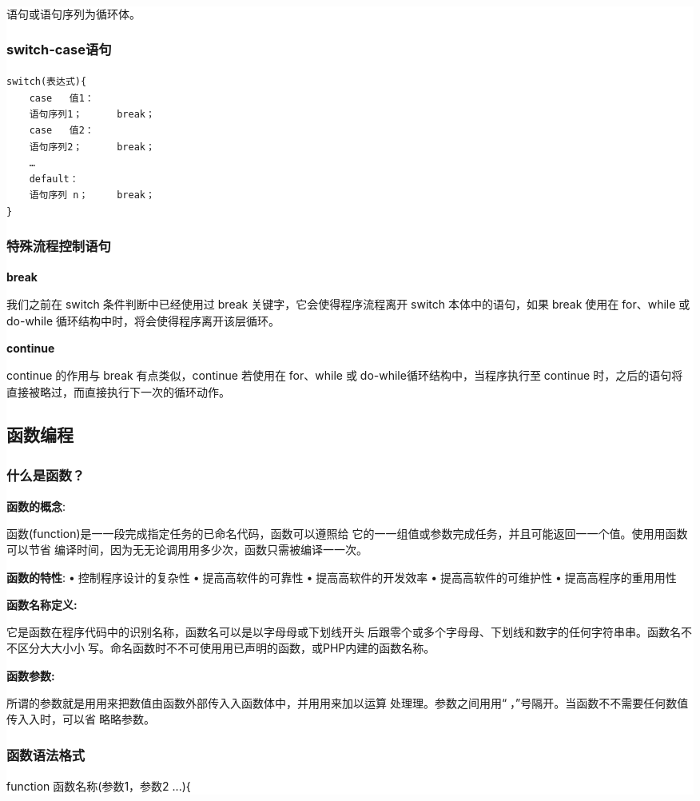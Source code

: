 语句或语句序列为循环体。

### switch-case语句

```
switch(表达式){
    case   值1：
	语句序列1；		break；
    case   值2：
	语句序列2；		break；
    …
    default：
	语句序列 n；		break；
}
```

### 特殊流程控制语句

**break** 

我们之前在 switch 条件判断中已经使用过 break 关键字，它会使得程序流程离开 switch 本体中的语句，如果 break 使用在 for、while 或 do-while 循环结构中时，将会使得程序离开该层循环。

**continue**

continue 的作用与 break 有点类似，continue 若使用在 for、while 或 do-while循环结构中，当程序执行至 continue 时，之后的语句将直接被略过，而直接执行下一次的循环动作。 

## 函数编程

### 什么是函数？

**函数的概念**: 

函数(function)是⼀一段完成指定任务的已命名代码，函数可以遵照给 它的⼀一组值或参数完成任务，并且可能返回⼀一个值。使⽤用函数可以节省 编译时间，因为⽆无论调⽤用多少次，函数只需被编译⼀一次。 

**函数的特性**:
 • 控制程序设计的复杂性 • 提⾼高软件的可靠性
 • 提⾼高软件的开发效率
 • 提⾼高软件的可维护性
 • 提⾼高程序的重⽤用性 

**函数名称定义:**

它是函数在程序代码中的识别名称，函数名可以是以字⺟母或下划线开头 后跟零个或多个字⺟母、下划线和数字的任何字符串串。函数名不不区分⼤大⼩小 写。命名函数时不不可使⽤用已声明的函数，或PHP内建的函数名称。 

**函数参数:** 

所谓的参数就是⽤用来把数值由函数外部传⼊入函数体中，并⽤用来加以运算 处理理。参数之间⽤用“ ，”号隔开。当函数不不需要任何数值传⼊入时，可以省 略略参数。 

### 函数语法格式

function 函数名称(参数1，参数2 ...){ 

